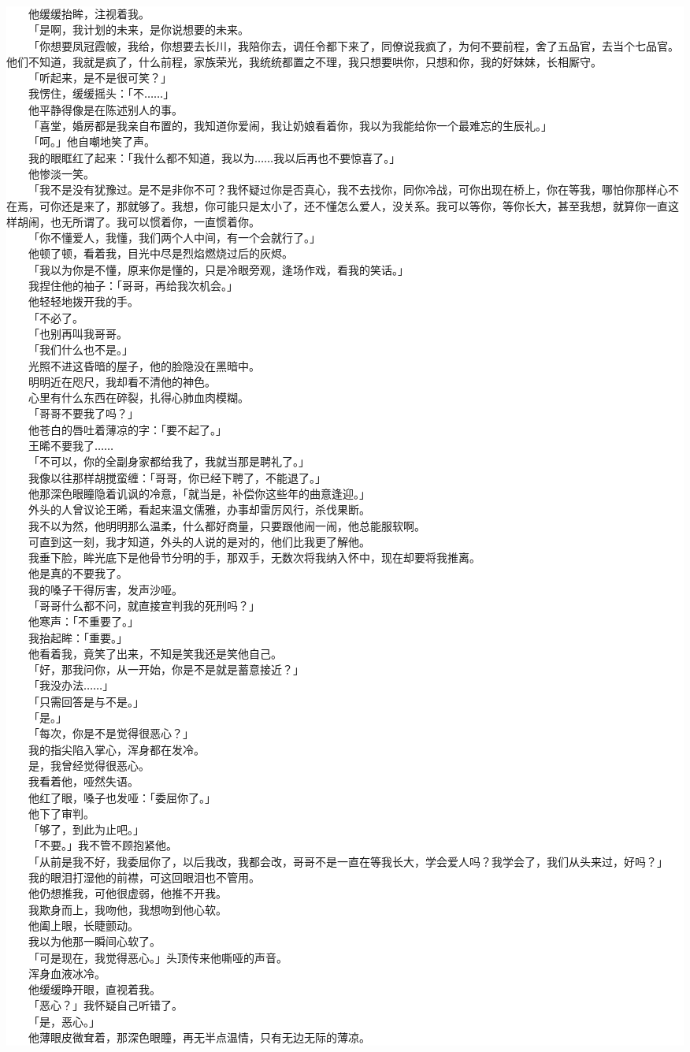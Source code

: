 &emsp;&emsp;他缓缓抬眸，注视着我。  
&emsp;&emsp;「是啊，我计划的未来，是你说想要的未来。  
&emsp;&emsp;「你想要凤冠霞帔，我给，你想要去长川，我陪你去，调任令都下来了，同僚说我疯了，为何不要前程，舍了五品官，去当个七品官。他们不知道，我就是疯了，什么前程，家族荣光，我统统都置之不理，我只想要哄你，只想和你，我的好妹妹，长相厮守。  
&emsp;&emsp;「听起来，是不是很可笑？」  
&emsp;&emsp;我愣住，缓缓摇头：「不……」  
&emsp;&emsp;他平静得像是在陈述别人的事。  
&emsp;&emsp;「喜堂，婚房都是我亲自布置的，我知道你爱闹，我让奶娘看着你，我以为我能给你一个最难忘的生辰礼。」  
&emsp;&emsp;「呵。」他自嘲地笑了声。  
&emsp;&emsp;我的眼眶红了起来：「我什么都不知道，我以为……我以后再也不要惊喜了。」  
&emsp;&emsp;他惨淡一笑。  
&emsp;&emsp;「我不是没有犹豫过。是不是非你不可？我怀疑过你是否真心，我不去找你，同你冷战，可你出现在桥上，你在等我，哪怕你那样心不在焉，可你还是来了，那就够了。我想，你可能只是太小了，还不懂怎么爱人，没关系。我可以等你，等你长大，甚至我想，就算你一直这样胡闹，也无所谓了。我可以惯着你，一直惯着你。  
&emsp;&emsp;「你不懂爱人，我懂，我们两个人中间，有一个会就行了。」  
&emsp;&emsp;他顿了顿，看着我，目光中尽是烈焰燃烧过后的灰烬。  
&emsp;&emsp;「我以为你是不懂，原来你是懂的，只是冷眼旁观，逢场作戏，看我的笑话。」  
&emsp;&emsp;我捏住他的袖子：「哥哥，再给我次机会。」  
&emsp;&emsp;他轻轻地拨开我的手。  
&emsp;&emsp;「不必了。  
&emsp;&emsp;「也别再叫我哥哥。  
&emsp;&emsp;「我们什么也不是。」  
&emsp;&emsp;光照不进这昏暗的屋子，他的脸隐没在黑暗中。  
&emsp;&emsp;明明近在咫尺，我却看不清他的神色。  
&emsp;&emsp;心里有什么东西在碎裂，扎得心肺血肉模糊。  
&emsp;&emsp;「哥哥不要我了吗？」  
&emsp;&emsp;他苍白的唇吐着薄凉的字：「要不起了。」  
&emsp;&emsp;王晞不要我了……  
&emsp;&emsp;「不可以，你的全副身家都给我了，我就当那是聘礼了。」  
&emsp;&emsp;我像以往那样胡搅蛮缠：「哥哥，你已经下聘了，不能退了。」  
&emsp;&emsp;他那深色眼瞳隐着讥讽的冷意，「就当是，补偿你这些年的曲意逢迎。」  
&emsp;&emsp;外头的人曾议论王晞，看起来温文儒雅，办事却雷厉风行，杀伐果断。  
&emsp;&emsp;我不以为然，他明明那么温柔，什么都好商量，只要跟他闹一闹，他总能服软啊。  
&emsp;&emsp;可直到这一刻，我才知道，外头的人说的是对的，他们比我更了解他。  
&emsp;&emsp;我垂下脸，眸光底下是他骨节分明的手，那双手，无数次将我纳入怀中，现在却要将我推离。  
&emsp;&emsp;他是真的不要我了。  
&emsp;&emsp;我的嗓子干得厉害，发声沙哑。  
&emsp;&emsp;「哥哥什么都不问，就直接宣判我的死刑吗？」  
&emsp;&emsp;他寒声：「不重要了。」  
&emsp;&emsp;我抬起眸：「重要。」  
&emsp;&emsp;他看着我，竟笑了出来，不知是笑我还是笑他自己。  
&emsp;&emsp;「好，那我问你，从一开始，你是不是就是蓄意接近？」  
&emsp;&emsp;「我没办法……」  
&emsp;&emsp;「只需回答是与不是。」  
&emsp;&emsp;「是。」  
&emsp;&emsp;「每次，你是不是觉得很恶心？」  
&emsp;&emsp;我的指尖陷入掌心，浑身都在发冷。  
&emsp;&emsp;是，我曾经觉得很恶心。  
&emsp;&emsp;我看着他，哑然失语。  
&emsp;&emsp;他红了眼，嗓子也发哑：「委屈你了。」  
&emsp;&emsp;他下了审判。  
&emsp;&emsp;「够了，到此为止吧。」  
&emsp;&emsp;「不要。」我不管不顾抱紧他。  
&emsp;&emsp;「从前是我不好，我委屈你了，以后我改，我都会改，哥哥不是一直在等我长大，学会爱人吗？我学会了，我们从头来过，好吗？」  
&emsp;&emsp;我的眼泪打湿他的前襟，可这回眼泪也不管用。  
&emsp;&emsp;他仍想推我，可他很虚弱，他推不开我。  
&emsp;&emsp;我欺身而上，我吻他，我想吻到他心软。  
&emsp;&emsp;他阖上眼，长睫颤动。  
&emsp;&emsp;我以为他那一瞬间心软了。  
&emsp;&emsp;「可是现在，我觉得恶心。」头顶传来他嘶哑的声音。  
&emsp;&emsp;浑身血液冰冷。  
&emsp;&emsp;他缓缓睁开眼，直视着我。  
&emsp;&emsp;「恶心？」我怀疑自己听错了。  
&emsp;&emsp;「是，恶心。」  
&emsp;&emsp;他薄眼皮微耷着，那深色眼瞳，再无半点温情，只有无边无际的薄凉。  